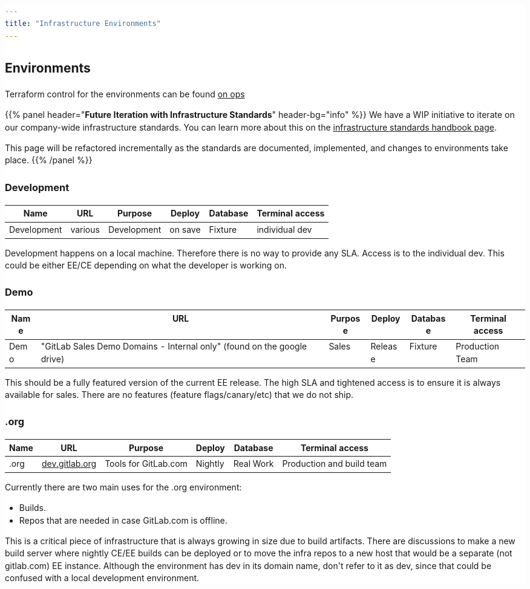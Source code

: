 ```yaml
---
title: "Infrastructure Environments"
---
```


## Environments

Terraform control for the environments can be found [on ops](https://ops.gitlab.net/gitlab-com/gitlab-com-infrastructure/-/tree/master/environments)

{{% panel header="**Future Iteration with Infrastructure Standards**" header-bg="info" %}}
We have a WIP initiative to iterate on our company-wide infrastructure standards. You can learn more about this on the <a href="/handbook/infrastructure-standards">infrastructure standards handbook page</a>.

This page will be refactored incrementally as the standards are documented, implemented, and changes to environments take place.
{{% /panel %}}

### Development

| **Name** | **URL** | **Purpose** | **Deploy** | **Database** | **Terminal access** |
| ---- | --- | ------- | ------ | -------- | --------------- |
| Development | various | Development | on save | Fixture | individual dev |

Development happens on a local machine. Therefore there is no way to provide any SLA. Access is to the individual dev. This could be either EE/CE depending on what the developer is working on.

### Demo

| **Name** | **URL** | **Purpose** | **Deploy** | **Database** | **Terminal access** |
| ---- | --- | ------- | ------ | -------- | --------------- |
| Demo | "GitLab Sales Demo Domains - Internal only" (found on the google drive) | Sales | Release | Fixture | Production Team |

This should be a fully featured version of the current EE release. The high SLA and tightened access is to ensure it is always available for sales. There are no features (feature flags/canary/etc) that we do not ship.

### .org

| **Name** | **URL** | **Purpose** | **Deploy** | **Database** | **Terminal access** |
| ---- | --- | ------- | ------ | -------- | --------------- |
| .org | [dev.gitlab.org](https://dev.gitlab.org) | Tools for GitLab.com | Nightly | Real Work | Production and build team |

Currently there are two main uses for the .org environment:

- Builds.
- Repos that are needed in case GitLab.com is offline.

This is a critical piece of infrastructure that is always growing in size due to build artifacts. There are discussions to make a new build server where nightly CE/EE builds can be deployed or to move the infra repos to a new host that would be a separate (not gitlab.com) EE instance. Although the environment has dev in its domain name, don't refer to it as dev, since that could be confused with a local development environment.
